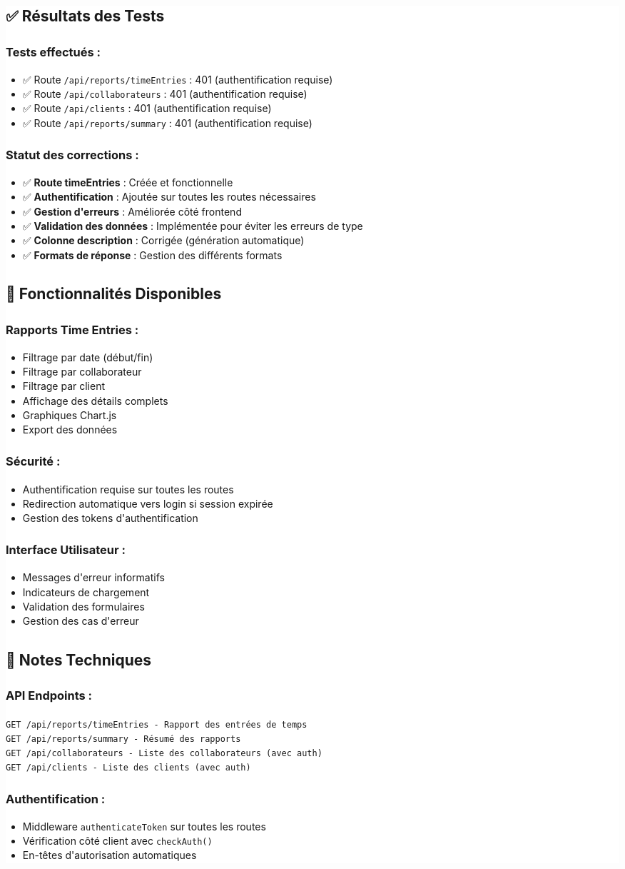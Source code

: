 ## ✅ Résultats des Tests

### **Tests effectués :**
- ✅ Route `/api/reports/timeEntries` : 401 (authentification requise)
- ✅ Route `/api/collaborateurs` : 401 (authentification requise)
- ✅ Route `/api/clients` : 401 (authentification requise)
- ✅ Route `/api/reports/summary` : 401 (authentification requise)

### **Statut des corrections :**
- ✅ **Route timeEntries** : Créée et fonctionnelle
- ✅ **Authentification** : Ajoutée sur toutes les routes nécessaires
- ✅ **Gestion d'erreurs** : Améliorée côté frontend
- ✅ **Validation des données** : Implémentée pour éviter les erreurs de type
- ✅ **Colonne description** : Corrigée (génération automatique)
- ✅ **Formats de réponse** : Gestion des différents formats

## 🚀 Fonctionnalités Disponibles

### **Rapports Time Entries :**
- Filtrage par date (début/fin)
- Filtrage par collaborateur
- Filtrage par client
- Affichage des détails complets
- Graphiques Chart.js
- Export des données

### **Sécurité :**
- Authentification requise sur toutes les routes
- Redirection automatique vers login si session expirée
- Gestion des tokens d'authentification

### **Interface Utilisateur :**
- Messages d'erreur informatifs
- Indicateurs de chargement
- Validation des formulaires
- Gestion des cas d'erreur

## 📝 Notes Techniques

### **API Endpoints :**
```
GET /api/reports/timeEntries - Rapport des entrées de temps
GET /api/reports/summary - Résumé des rapports
GET /api/collaborateurs - Liste des collaborateurs (avec auth)
GET /api/clients - Liste des clients (avec auth)
```

### **Authentification :**
- Middleware `authenticateToken` sur toutes les routes
- Vérification côté client avec `checkAuth()`
- En-têtes d'autorisation automatiques
